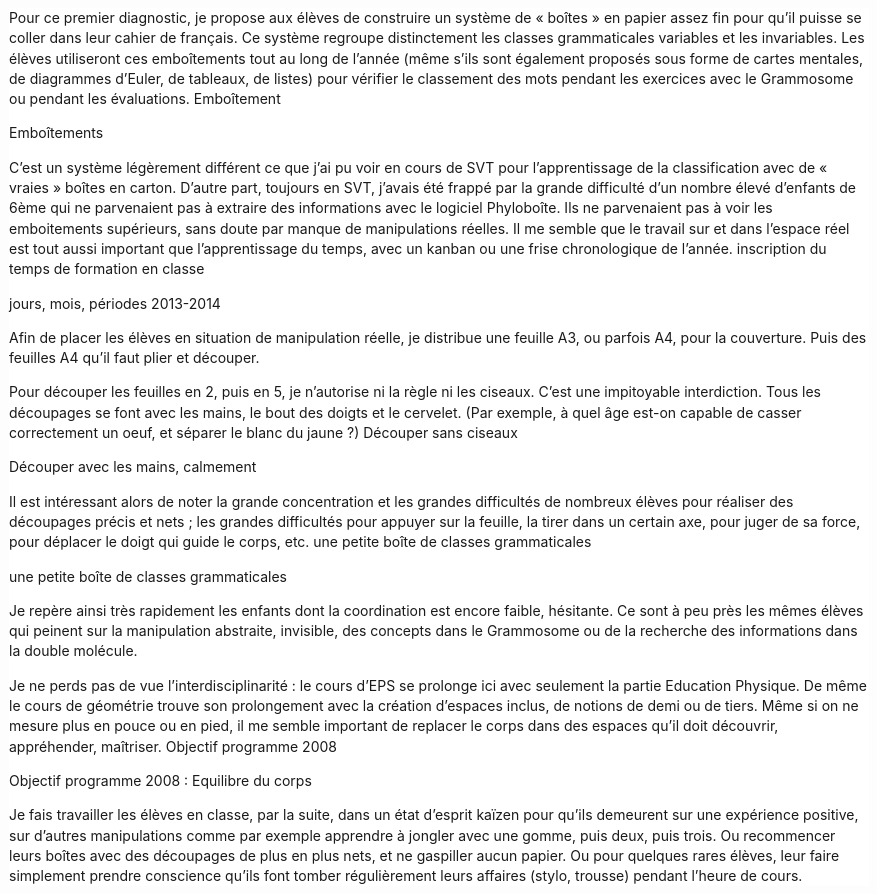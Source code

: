 Pour ce premier diagnostic, je propose aux élèves de construire un système de « boîtes » en papier assez fin pour qu’il puisse se coller dans leur cahier de français. Ce système regroupe distinctement les classes grammaticales variables et les invariables. Les élèves utiliseront ces emboîtements tout au long de l’année (même s’ils sont également proposés sous forme de cartes mentales, de diagrammes d’Euler, de tableaux, de listes) pour vérifier le classement des mots pendant les exercices avec le Grammosome ou pendant les évaluations.
Emboîtement

Emboîtements

C’est un système légèrement différent ce que j’ai pu voir en cours de SVT pour l’apprentissage de la classification avec de « vraies » boîtes en carton. D’autre part, toujours en SVT, j’avais été frappé par la grande difficulté d’un nombre élevé d’enfants de 6ème qui ne parvenaient pas à extraire des informations avec le logiciel Phyloboîte. Ils ne parvenaient pas à voir les emboitements supérieurs, sans doute par manque de manipulations réelles. Il me semble que le travail sur et dans l’espace réel est tout aussi important que l’apprentissage du temps, avec un kanban ou une frise chronologique de l’année.
inscription du temps de formation en classe

jours, mois, périodes 2013-2014

Afin de placer les élèves en situation de manipulation réelle, je distribue une feuille A3, ou parfois A4, pour la couverture. Puis des feuilles A4 qu’il faut plier et découper.

Pour découper les feuilles en 2, puis en 5, je n’autorise ni la règle ni les ciseaux. C’est une impitoyable interdiction. Tous les découpages se font avec les mains, le bout des doigts et le cervelet. (Par exemple, à quel âge est-on capable de casser correctement un oeuf, et séparer le blanc du jaune ?)
Découper sans ciseaux

Découper avec les mains, calmement

Il est intéressant alors de noter la grande concentration et les grandes difficultés de nombreux élèves pour réaliser des découpages précis et nets ; les grandes difficultés pour appuyer sur la feuille, la tirer dans un certain axe, pour juger de sa force, pour déplacer le doigt qui guide le corps, etc.
une petite boîte de classes grammaticales

une petite boîte de classes grammaticales

Je repère ainsi très rapidement les enfants dont la coordination est encore faible, hésitante. Ce sont à peu près les mêmes élèves qui peinent sur la manipulation abstraite, invisible, des concepts dans le Grammosome ou de la recherche des informations dans la double molécule.

Je ne perds pas de vue l’interdisciplinarité : le cours d’EPS se prolonge ici avec seulement la partie Education Physique. De même le cours de géométrie trouve son prolongement avec la création d’espaces inclus, de notions de demi ou de tiers. Même si on ne mesure plus en pouce ou en pied, il me semble important de replacer le corps dans des espaces qu’il doit découvrir, appréhender, maîtriser.
Objectif programme 2008

Objectif programme 2008 : Equilibre du corps

Je fais travailler les élèves en classe, par la suite, dans un état d’esprit kaïzen pour qu’ils demeurent sur une expérience positive, sur d’autres manipulations comme par exemple apprendre à jongler avec une gomme, puis deux, puis trois. Ou recommencer leurs boîtes avec des découpages de plus en plus nets, et ne gaspiller aucun papier. Ou pour quelques rares élèves, leur faire simplement prendre conscience qu’ils font tomber régulièrement leurs affaires (stylo, trousse) pendant l’heure de cours.
